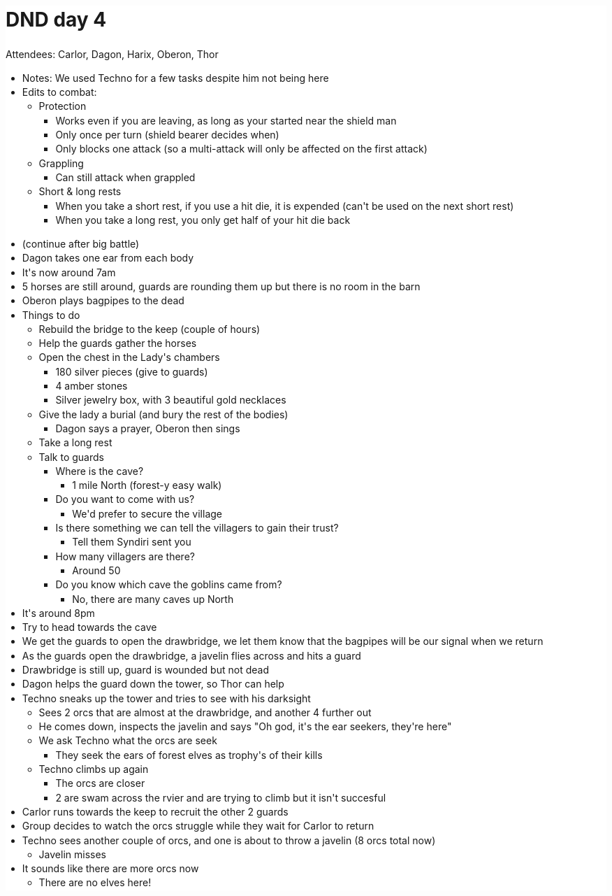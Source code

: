 # DND day 4
Attendees: Carlor, Dagon, Harix, Oberon, Thor

* Notes: We used Techno for a few tasks despite him not being here
* Edits to combat:
    * Protection
        * Works even if you are leaving, as long as your started near the shield man
        * Only once per turn (shield bearer decides when)
        * Only blocks one attack (so a multi-attack will only be affected on the first attack)
    * Grappling
        * Can still attack when grappled
    * Short & long rests
        * When you take a short rest, if you use a hit die, it is expended (can't be used on the next short rest)
        * When you take a long rest, you only get half of your hit die back

- (continue after big battle)
- Dagon takes one ear from each body
- It's now around 7am
- 5 horses are still around, guards are rounding them up but there is no room in the barn
- Oberon plays bagpipes to the dead
- Things to do
    - Rebuild the bridge to the keep (couple of hours)
    - Help the guards gather the horses
    - Open the chest in the Lady's chambers
        - 180 silver pieces (give to guards)
        - 4 amber stones
        - Silver jewelry box, with 3 beautiful gold necklaces
    - Give the lady a burial (and bury the rest of the bodies)
        - Dagon says a prayer, Oberon then sings
    - Take a long rest
    - Talk to guards
        - Where is the cave?
            - 1 mile North (forest-y easy walk)
        - Do you want to come with us?
            - We'd prefer to secure the village
        - Is there something we can tell the villagers to gain their trust?
            - Tell them Syndiri sent you
        - How many villagers are there?
            - Around 50
        - Do you know which cave the goblins came from?
            - No, there are many caves up North
- It's around 8pm
- Try to head towards the cave
- We get the guards to open the drawbridge, we let them know that the bagpipes will be our signal when we return
- As the guards open the drawbridge, a javelin flies across and hits a guard
- Drawbridge is still up, guard is wounded but not dead
- Dagon helps the guard down the tower, so Thor can help
- Techno sneaks up the tower and tries to see with his darksight
    - Sees 2 orcs that are almost at the drawbridge, and another 4 further out
    - He comes down, inspects the javelin and says "Oh god, it's the ear seekers, they're here"
    - We ask Techno what the orcs are seek
        - They seek the ears of forest elves as trophy's of their kills
    - Techno climbs up again
        - The orcs are closer
        - 2 are swam across the rvier and are trying to climb but it isn't succesful
- Carlor runs towards the keep to recruit the other 2 guards 
- Group decides to watch the orcs struggle while they wait for Carlor to return
- Techno sees another couple of orcs, and one is about to throw a javelin (8 orcs total now)
    - Javelin misses
- It sounds like there are more orcs now
    - There are no elves here!